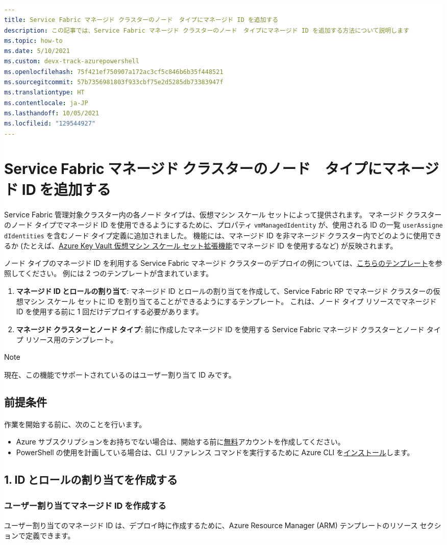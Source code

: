```yaml
---
title: Service Fabric マネージド クラスターのノード　タイプにマネージド ID を追加する
description: この記事では、Service Fabric マネージド クラスターのノード　タイプにマネージド ID を追加する方法について説明します
ms.topic: how-to
ms.date: 5/10/2021
ms.custom: devx-track-azurepowershell
ms.openlocfilehash: 75f421ef750907a172ac3cf5c846b6b35f448521
ms.sourcegitcommit: 57b7356981803f933cbf75e2d5285db73383947f
ms.translationtype: HT
ms.contentlocale: ja-JP
ms.lasthandoff: 10/05/2021
ms.locfileid: "129544927"
---
```

# <a name="add-a-managed-identity-to-a-service-fabric-managed-cluster-node-type"></a>Service Fabric マネージド クラスターのノード　タイプにマネージド ID を追加する

Service Fabric 管理対象クラスター内の各ノード タイプは、仮想マシン スケール セットによって提供されます。 マネージド クラスターのノード タイプでマネージド ID を使用できるようにするために、プロパティ `vmManagedIdentity` が、使用される ID の一覧 `userAssignedIdentities` を含むノード タイプ定義に追加されました。 機能には、マネージド ID を非マネージド クラスター内でどのように使用できるか (たとえば、[Azure Key Vault 仮想マシン スケール セット拡張機能](../virtual-machines/extensions/key-vault-windows.md)でマネージド ID を使用するなど) が反映されます。

ノード タイプのマネージド ID を利用する Service Fabric マネージド クラスターのデプロイの例については、[こちらのテンプレート](https://github.com/Azure-Samples/service-fabric-cluster-templates/tree/master/SF-Managed-Standard-SKU-1-NT-MI)を参照してください。 例には 2 つのテンプレートが含まれています。

1. **マネージド ID とロールの割り当て**: マネージド ID とロールの割り当てを作成して、Service Fabric RP でマネージド クラスターの仮想マシン スケール セットに ID を割り当てることができるようにするテンプレート。 これは、ノード タイプ リソースでマネージド ID を使用する前に 1 回だけデプロイする必要があります。

2. **マネージド クラスターとノード タイプ**: 前に作成したマネージド ID を使用する Service Fabric マネージド クラスターとノード タイプ リソース用のテンプレート。

> [!NOTE]
> 現在、この機能でサポートされているのはユーザー割り当て ID みです。

## <a name="prerequisites"></a>前提条件

作業を開始する前に、次のことを行います。

* Azure サブスクリプションをお持ちでない場合は、開始する前に[無料](https://azure.microsoft.com/free/)アカウントを作成してください。
* PowerShell の使用を計画している場合は、CLI リファレンス コマンドを実行するために Azure CLI を[インストール](/cli/azure/install-azure-cli)します。

## <a name="1-create-identity-and-role-assignment"></a>1. ID とロールの割り当てを作成する

### <a name="create-a-user-assigned-managed-identity"></a>ユーザー割り当てマネージド ID を作成する

ユーザー割り当てのマネージド ID は、デプロイ時に作成するために、Azure Resource Manager (ARM) テンプレートのリソース セクションで定義できます。
